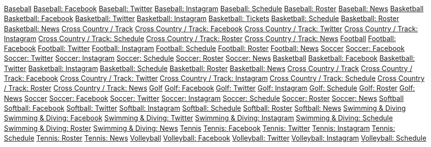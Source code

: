 [Baseball](https://fiusports.com/sports/baseball) [Baseball: Facebook](https://www.facebook.com/FIUAthletics/) [Baseball: Twitter](https://twitter.com/FIUBaseball) [Baseball: Instagram](https://instagram.com/fiu_baseball) [Baseball: Schedule](https://fiusports.com/sports/baseball/schedule) [Baseball: Roster](https://fiusports.com/sports/baseball/roster) [Baseball: News](https://fiusports.com/sports/baseball/archives) [Basketball](https://fiusports.com/sports/mens-basketball) [Basketball: Facebook](https://www.facebook.com/FIUAthletics/) [Basketball: Twitter](https://twitter.com/@FIUHoops) [Basketball: Instagram](https://instagram.com/fiuhoops) [Basketball: Tickets](https://fiutickets.com/tickets/events) [Basketball: Schedule](https://fiusports.com/sports/mens-basketball/schedule) [Basketball: Roster](https://fiusports.com/sports/mens-basketball/roster) [Basketball: News](https://fiusports.com/sports/mens-basketball/archives) [Cross Country / Track](https://fiusports.com/sports/mens-cross-country) [Cross Country / Track: Facebook](https://www.facebook.com/FIUAthletics/) [Cross Country / Track: Twitter](https://twitter.com/fiutrackxc) [Cross Country / Track: Instagram](https://instagram.com/fiutrackxc) [Cross Country / Track: Schedule](https://fiusports.com/sports/mens-cross-country/schedule) [Cross Country / Track: Roster](https://fiusports.com/sports/mens-cross-country/roster) [Cross Country / Track: News](https://fiusports.com/sports/mens-cross-country/archives) [Football](https://fiusports.com/sports/football) [Football: Facebook](https://www.facebook.com/FIUAthletics/) [Football: Twitter](https://twitter.com/FIUFootball) [Football: Instagram](https://instagram.com/fiu.football) [Football: Schedule](https://fiusports.com/sports/football/schedule) [Football: Roster](https://fiusports.com/sports/football/roster) [Football: News](https://fiusports.com/sports/football/archives) [Soccer](https://fiusports.com/sports/mens-soccer) [Soccer: Facebook](https://www.facebook.com/FIUAthletics/) [Soccer: Twitter](https://twitter.com/FIUMensSoccer) [Soccer: Instagram](https://instagram.com/fiumsoccer) [Soccer: Schedule](https://fiusports.com/sports/mens-soccer/schedule) [Soccer: Roster](https://fiusports.com/sports/mens-soccer/roster) [Soccer: News](https://fiusports.com/sports/mens-soccer/archives) [Basketball](https://fiusports.com/sports/womens-basketball) [Basketball: Facebook](https://www.facebook.com/FIUAthletics/) [Basketball: Twitter](https://twitter.com/@FIUWBB) [Basketball: Instagram](https://instagram.com/fiuwbb) [Basketball: Schedule](https://fiusports.com/sports/womens-basketball/schedule) [Basketball: Roster](https://fiusports.com/sports/womens-basketball/roster) [Basketball: News](https://fiusports.com/sports/womens-basketball/archives) [Cross Country / Track](https://fiusports.com/sports/womens-track-and-field) [Cross Country / Track: Facebook](https://www.facebook.com/FIUAthletics/) [Cross Country / Track: Twitter](https://twitter.com/fiutrackxc) [Cross Country / Track: Instagram](https://instagram.com/fiutrackxc) [Cross Country / Track: Schedule](https://fiusports.com/sports/womens-track-and-field/schedule) [Cross Country / Track: Roster](https://fiusports.com/sports/womens-track-and-field/roster) [Cross Country / Track: News](https://fiusports.com/sports/womens-track-and-field/archives) [Golf](https://fiusports.com/sports/womens-golf) [Golf: Facebook](https://www.facebook.com/FIUAthletics/) [Golf: Twitter](https://twitter.com/FIUAthletics) [Golf: Instagram](https://instagram.com/fiuwgolf) [Golf: Schedule](https://fiusports.com/sports/womens-golf/schedule) [Golf: Roster](https://fiusports.com/sports/womens-golf/roster) [Golf: News](https://fiusports.com/sports/womens-golf/archives) [Soccer](https://fiusports.com/sports/womens-soccer) [Soccer: Facebook](https://www.facebook.com/FIUAthletics/) [Soccer: Twitter](https://twitter.com/FIUWSoccer) [Soccer: Instagram](https://instagram.com/fiuwsoccer) [Soccer: Schedule](https://fiusports.com/sports/womens-soccer/schedule) [Soccer: Roster](https://fiusports.com/sports/womens-soccer/roster) [Soccer: News](https://fiusports.com/sports/womens-soccer/archives) [Softball](https://fiusports.com/sports/softball) [Softball: Facebook](https://www.facebook.com/FIUAthletics/) [Softball: Twitter](https://twitter.com/FIUSoftball) [Softball: Instagram](https://instagram.com/fiusoftball) [Softball: Schedule](https://fiusports.com/sports/softball/schedule) [Softball: Roster](https://fiusports.com/sports/softball/roster) [Softball: News](https://fiusports.com/sports/softball/archives) [Swimming & Diving](https://fiusports.com/sports/womens-swimming-and-diving) [Swimming & Diving: Facebook](https://www.facebook.com/FIUAthletics/) [Swimming & Diving: Twitter](https://twitter.com/FIUSwimDive) [Swimming & Diving: Instagram](https://instagram.com/fiuswimdive) [Swimming & Diving: Schedule](https://fiusports.com/sports/womens-swimming-and-diving/schedule) [Swimming & Diving: Roster](https://fiusports.com/sports/womens-swimming-and-diving/roster) [Swimming & Diving: News](https://fiusports.com/sports/womens-swimming-and-diving/archives) [Tennis](https://fiusports.com/sports/womens-tennis) [Tennis: Facebook](https://www.facebook.com/FIUAthletics/) [Tennis: Twitter](https://twitter.com/fiuwtennis) [Tennis: Instagram](https://instagram.com/fiuwtennis) [Tennis: Schedule](https://fiusports.com/sports/womens-tennis/schedule) [Tennis: Roster](https://fiusports.com/sports/womens-tennis/roster) [Tennis: News](https://fiusports.com/sports/womens-tennis/archives) [Volleyball](https://fiusports.com/sports/womens-volleyball) [Volleyball: Facebook](https://www.facebook.com/FIUAthletics/) [Volleyball: Twitter](https://twitter.com/FIUVolleyball) [Volleyball: Instagram](https://instagram.com/fiuvolleyball) [Volleyball: Schedule](https://fiusports.com/sports/womens-volleyball/schedule)